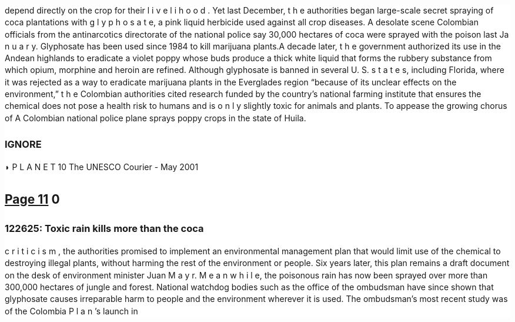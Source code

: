 depend directly on the crop for their
l i v e l i h o o d . Yet last December, t h e
authorities began large-scale secret
spraying of coca plantations with
g l y p h o s a t e, a pink liquid herbicide used
against all crop diseases.
A desolate
scene
Colombian officials from the
antinarcotics directorate of the national
police say 30,000 hectares of coca were
sprayed with the poison last Ja n u a r y.
Glyphosate has been used since 1984 to
kill marijuana plants.A decade later, t h e
government authorized its use in the
Andean highlands to eradicate a violet
poppy whose buds produce a thick white
liquid that forms the rubbery substance
from which opium, morphine and heroin
are refined.
Although glyphosate is banned in
several U. S. s t a t e s, including Florida,
where it was rejected as a way to
eradicate marijuana plants in the
Everglades region “because of its unclear
effects on the environment,” t h e
Colombian authorities cited research
funded by the country’s national farming
institute that ensures the chemical does
not pose a health risk to humans and is
o n l y slightly toxic for animals and plants.
To appease the growing chorus of
A Colombian national police plane sprays poppy crops in the state of Huila.

### IGNORE

◗ P L A N E T
10 The UNESCO Courier - May 2001

## [Page 11](https://demo.humlab.umu.se/courier/122623eng.pdf#page=11) 0

### 122625: Toxic rain kills more than the coca

c r i t i c i s m , the authorities promised to
implement an environmental
management plan that would limit use of
the chemical to destroying illegal plants,
without harming the rest of the
environment or people. Six years later,
this plan remains a draft document on
the desk of environment minister Juan
M a y r. M e a n w h i l e, the poisonous rain
has now been sprayed over more than
300,000 hectares of jungle and forest.
National watchdog bodies such as
the office of the ombudsman have since
shown that glyphosate causes irreparable
harm to people and the environment
wherever it is used. The ombudsman’s
most recent study
was of the Colombia
P l a n ’s launch in